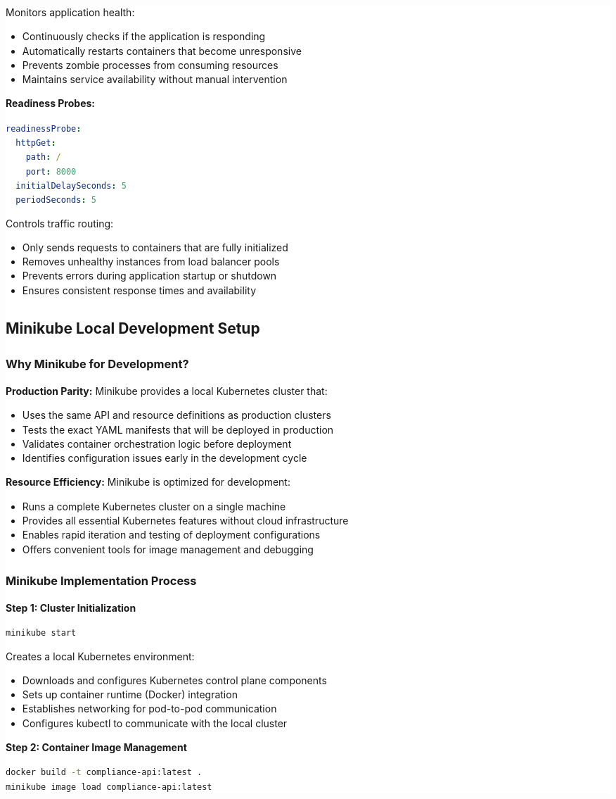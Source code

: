 Monitors application health:
- Continuously checks if the application is responding
- Automatically restarts containers that become unresponsive
- Prevents zombie processes from consuming resources
- Maintains service availability without manual intervention

**Readiness Probes:**
```yaml
readinessProbe:
  httpGet:
    path: /
    port: 8000
  initialDelaySeconds: 5
  periodSeconds: 5
```

Controls traffic routing:
- Only sends requests to containers that are fully initialized
- Removes unhealthy instances from load balancer pools
- Prevents errors during application startup or shutdown
- Ensures consistent response times and availability

## Minikube Local Development Setup

### Why Minikube for Development?

**Production Parity:**
Minikube provides a local Kubernetes cluster that:
- Uses the same API and resource definitions as production clusters
- Tests the exact YAML manifests that will be deployed in production
- Validates container orchestration logic before deployment
- Identifies configuration issues early in the development cycle

**Resource Efficiency:**
Minikube is optimized for development:
- Runs a complete Kubernetes cluster on a single machine
- Provides all essential Kubernetes features without cloud infrastructure
- Enables rapid iteration and testing of deployment configurations
- Offers convenient tools for image management and debugging

### Minikube Implementation Process

**Step 1: Cluster Initialization**
```bash
minikube start
```

Creates a local Kubernetes environment:
- Downloads and configures Kubernetes control plane components
- Sets up container runtime (Docker) integration
- Establishes networking for pod-to-pod communication
- Configures kubectl to communicate with the local cluster

**Step 2: Container Image Management**
```bash
docker build -t compliance-api:latest .
minikube image load compliance-api:latest
```

